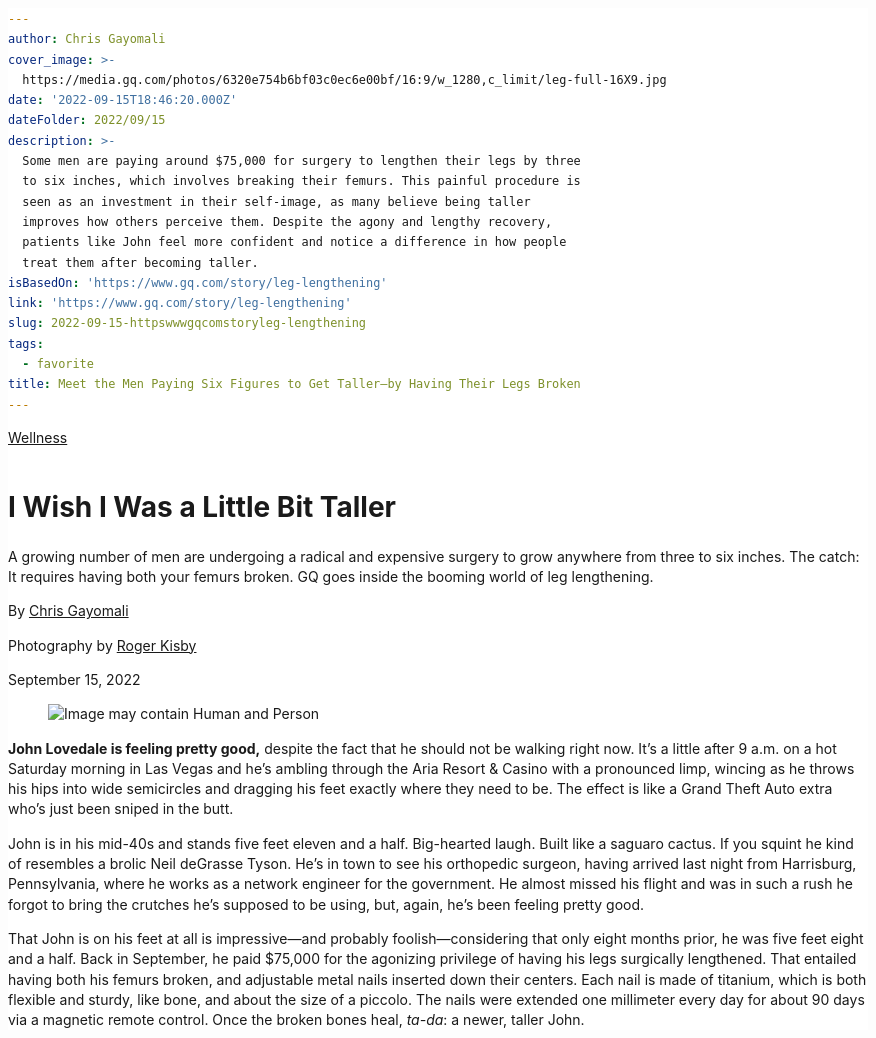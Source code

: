 ```yaml
---
author: Chris Gayomali
cover_image: >-
  https://media.gq.com/photos/6320e754b6bf03c0ec6e00bf/16:9/w_1280,c_limit/leg-full-16X9.jpg
date: '2022-09-15T18:46:20.000Z'
dateFolder: 2022/09/15
description: >-
  Some men are paying around $75,000 for surgery to lengthen their legs by three
  to six inches, which involves breaking their femurs. This painful procedure is
  seen as an investment in their self-image, as many believe being taller
  improves how others perceive them. Despite the agony and lengthy recovery,
  patients like John feel more confident and notice a difference in how people
  treat them after becoming taller.
isBasedOn: 'https://www.gq.com/story/leg-lengthening'
link: 'https://www.gq.com/story/leg-lengthening'
slug: 2022-09-15-httpswwwgqcomstoryleg-lengthening
tags:
  - favorite
title: Meet the Men Paying Six Figures to Get Taller—by Having Their Legs Broken
---
```

<p><a href="https://www.gq.com/wellness">Wellness</a></p>
<h1 data-testid="ContentHeaderHed">I Wish I Was a Little Bit Taller</h1>
<p>A growing number of men are undergoing a radical and expensive surgery to grow anywhere from three to six inches. The catch: It requires having both your femurs broken. GQ goes inside the booming world of leg lengthening.</p>
<p>By <a href="https://www.gq.com/contributor/chris-gayomali">Chris Gayomali</a></p>
<p>Photography by <a href="https://www.gq.com/contributor/roger-kisby">Roger Kisby</a></p>
<p>September 15, 2022</p>
<figure><picture><source media="(max-width: 767px)" sizes="100vw" srcset="https://media.gq.com/photos/6320e74c203198c19dff8d18/1:1/w_120,c_limit/leg-full-lede-dip.jpg 120w, https://media.gq.com/photos/6320e74c203198c19dff8d18/1:1/w_240,c_limit/leg-full-lede-dip.jpg 240w, https://media.gq.com/photos/6320e74c203198c19dff8d18/1:1/w_320,c_limit/leg-full-lede-dip.jpg 320w, https://media.gq.com/photos/6320e74c203198c19dff8d18/1:1/w_640,c_limit/leg-full-lede-dip.jpg 640w, https://media.gq.com/photos/6320e74c203198c19dff8d18/1:1/w_960,c_limit/leg-full-lede-dip.jpg 960w"/><source media="(min-width: 768px)" sizes="100vw" srcset="https://media.gq.com/photos/6320e74c203198c19dff8d18/16:9/w_120,c_limit/leg-full-lede-dip.jpg 120w, https://media.gq.com/photos/6320e74c203198c19dff8d18/16:9/w_240,c_limit/leg-full-lede-dip.jpg 240w, https://media.gq.com/photos/6320e74c203198c19dff8d18/16:9/w_320,c_limit/leg-full-lede-dip.jpg 320w, https://media.gq.com/photos/6320e74c203198c19dff8d18/16:9/w_640,c_limit/leg-full-lede-dip.jpg 640w, https://media.gq.com/photos/6320e74c203198c19dff8d18/16:9/w_960,c_limit/leg-full-lede-dip.jpg 960w, https://media.gq.com/photos/6320e74c203198c19dff8d18/16:9/w_1280,c_limit/leg-full-lede-dip.jpg 1280w, https://media.gq.com/photos/6320e74c203198c19dff8d18/16:9/w_1600,c_limit/leg-full-lede-dip.jpg 1600w, https://media.gq.com/photos/6320e74c203198c19dff8d18/16:9/w_1920,c_limit/leg-full-lede-dip.jpg 1920w, https://media.gq.com/photos/6320e74c203198c19dff8d18/16:9/w_2240,c_limit/leg-full-lede-dip.jpg 2240w"/><img alt="Image may contain Human and Person" src="https://media.gq.com/photos/6320e74c203198c19dff8d18/16:9/w_2560%2Cc_limit/leg-full-lede-dip.jpg"/></picture></figure>
<p><strong>John Lovedale is feeling pretty good,</strong> despite the fact that he should not be walking right now. It’s a little after 9 a.m. on a hot Saturday morning in Las Vegas and he’s ambling through the Aria Resort &amp; Casino with a pronounced limp, wincing as he throws his hips into wide semicircles and dragging his feet exactly where they need to be. The effect is like a Grand Theft Auto extra who’s just been sniped in the butt.</p>
<p>John is in his mid-40s and stands five feet eleven and a half. Big-hearted laugh. Built like a saguaro cactus. If you squint he kind of resembles a brolic Neil deGrasse Tyson. He’s in town to see his orthopedic surgeon, having arrived last night from Harrisburg, Pennsylvania, where he works as a network engineer for the government. He almost missed his flight and was in such a rush he forgot to bring the crutches he’s supposed to be using, but, again, he’s been feeling pretty good.</p>
<p>That John is on his feet at all is impressive—and probably foolish—considering that only eight months prior, he was five feet eight and a half. Back in September, he paid $75,000 for the agonizing privilege of having his legs surgically lengthened. That entailed having both his femurs broken, and adjustable metal nails inserted down their centers. Each nail is made of titanium, which is both flexible and sturdy, like bone, and about the size of a piccolo. The nails were extended one millimeter every day for about 90 days via a magnetic remote control. Once the broken bones heal, <em>ta-da</em>: a newer, taller John.</p>